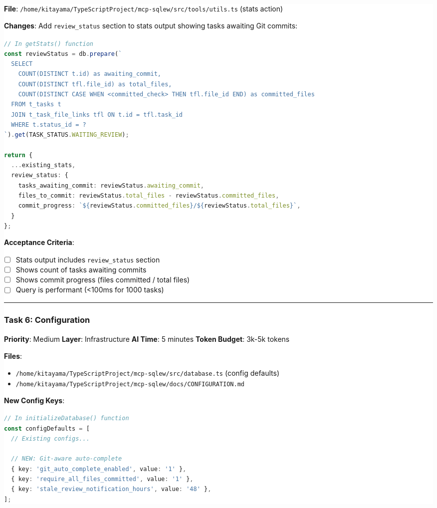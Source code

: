 **File**: `/home/kitayama/TypeScriptProject/mcp-sqlew/src/tools/utils.ts` (stats action)

**Changes**:
Add `review_status` section to stats output showing tasks awaiting Git commits:

```typescript
// In getStats() function
const reviewStatus = db.prepare(`
  SELECT
    COUNT(DISTINCT t.id) as awaiting_commit,
    COUNT(DISTINCT tfl.file_id) as total_files,
    COUNT(DISTINCT CASE WHEN <committed_check> THEN tfl.file_id END) as committed_files
  FROM t_tasks t
  JOIN t_task_file_links tfl ON t.id = tfl.task_id
  WHERE t.status_id = ?
`).get(TASK_STATUS.WAITING_REVIEW);

return {
  ...existing_stats,
  review_status: {
    tasks_awaiting_commit: reviewStatus.awaiting_commit,
    files_to_commit: reviewStatus.total_files - reviewStatus.committed_files,
    commit_progress: `${reviewStatus.committed_files}/${reviewStatus.total_files}`,
  }
};
```

**Acceptance Criteria**:
- [ ] Stats output includes `review_status` section
- [ ] Shows count of tasks awaiting commits
- [ ] Shows commit progress (files committed / total files)
- [ ] Query is performant (<100ms for 1000 tasks)

---

### Task 6: Configuration
**Priority**: Medium
**Layer**: Infrastructure
**AI Time**: 5 minutes
**Token Budget**: 3k-5k tokens

**Files**:
- `/home/kitayama/TypeScriptProject/mcp-sqlew/src/database.ts` (config defaults)
- `/home/kitayama/TypeScriptProject/mcp-sqlew/docs/CONFIGURATION.md`

**New Config Keys**:
```typescript
// In initializeDatabase() function
const configDefaults = [
  // Existing configs...

  // NEW: Git-aware auto-complete
  { key: 'git_auto_complete_enabled', value: '1' },
  { key: 'require_all_files_committed', value: '1' },
  { key: 'stale_review_notification_hours', value: '48' },
];
```
